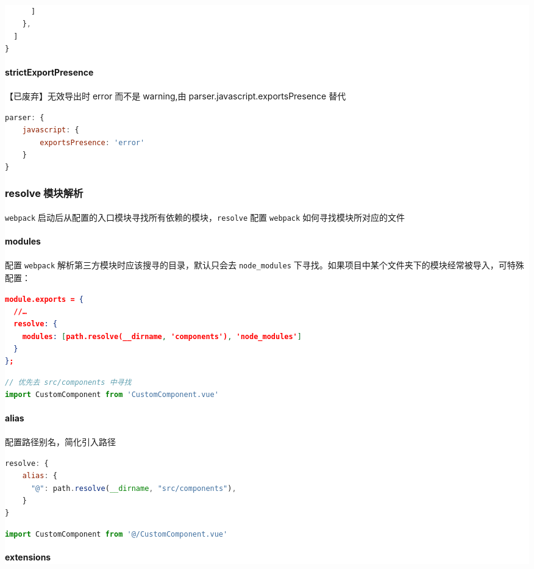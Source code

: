```js
      ]
    },
  ]
}
```

#### strictExportPresence

【已废弃】无效导出时 error 而不是 warning,由 parser.javascript.exportsPresence 替代

```js
parser: {
	javascript: {
		exportsPresence: 'error'
	}
}
```

### resolve 模块解析

`webpack` 启动后从配置的入口模块寻找所有依赖的模块，`resolve` 配置 `webpack` 如何寻找模块所对应的文件

#### modules

配置 `webpack` 解析第三方模块时应该搜寻的目录，默认只会去 `node_modules` 下寻找。如果项目中某个文件夹下的模块经常被导入，可特殊配置：

```json
module.exports = {
  //…
  resolve: {
    modules: [path.resolve(__dirname, 'components'), 'node_modules']
  }
};
```

```js
// 优先去 src/components 中寻找
import CustomComponent from 'CustomComponent.vue'
```

#### alias

配置路径别名，简化引入路径

```js
resolve: {
	alias: {
	  "@": path.resolve(__dirname, "src/components"),
	}
}
```

```js
import CustomComponent from '@/CustomComponent.vue'
```

#### extensions
